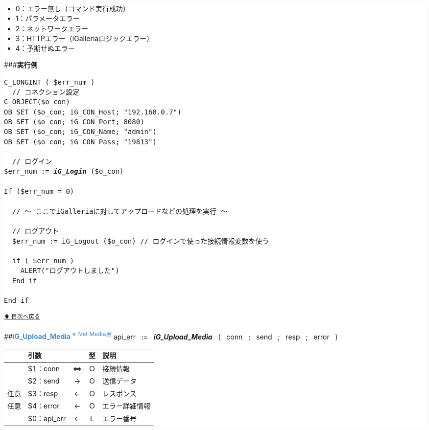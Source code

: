 <ul>
<li> 0：エラー無し（コマンド実行成功）
<li> 1：パラメータエラー
<li> 2：ネットワークエラー
<li> 3：HTTPエラー（iGalleriaロジックエラー）
<li> 4：予期せぬエラー
</ul>

</dd>
</dl>

###__実行例__
<pre>
C_LONGINT ( $err_num )
  // コネクション設定
C_OBJECT($o_con)
OB SET ($o_con; iG_CON_Host; "192.168.0.7")
OB SET ($o_con; iG_CON_Port; 8080)
OB SET ($o_con; iG_CON_Name; "admin")
OB SET ($o_con; iG_CON_Pass; "19813")

  // ログイン
$err_num := <b><i>iG_Login</i></b> ($o_con)

If ($err_num = 0)
   
  // 〜 ここでiGalleriaに対してアップロードなどの処理を実行 〜

  // ログアウト
  $err_num := iG_Logout ($o_con) // ログインで使った接続情報変数を使う

  if ( $err_num )
    ALERT("ログアウトしました")
  End if

End if
</pre>

<sup><a href="#目次"> :arrow_up: 目次へ戻る</a></sup>


##<font color="#428BCA"><b>iG_Upload_Media</b><sup> ※ iVet Media用</sup></font>
api_err &nbsp; := &nbsp; <I><b>iG_Upload_Media</b></I> &nbsp; ( &nbsp; conn &nbsp; ; &nbsp; send &nbsp; ; &nbsp; resp &nbsp; ; &nbsp; error &nbsp; )

|    | 引数 |    | 型 | 説明 |
|:--:|:--|:--:|:--|:--|
|  | $1：conn | ⇔ | Ｏ |接続情報|
|  | $2：send | → | Ｏ |送信データ|
| 任意 | $3：resp | ← | Ｏ |レスポンス|
| 任意 | $4：error | ← | Ｏ |エラー詳細情報|
|  | $0：api_err | ← | Ｌ |エラー番号|
